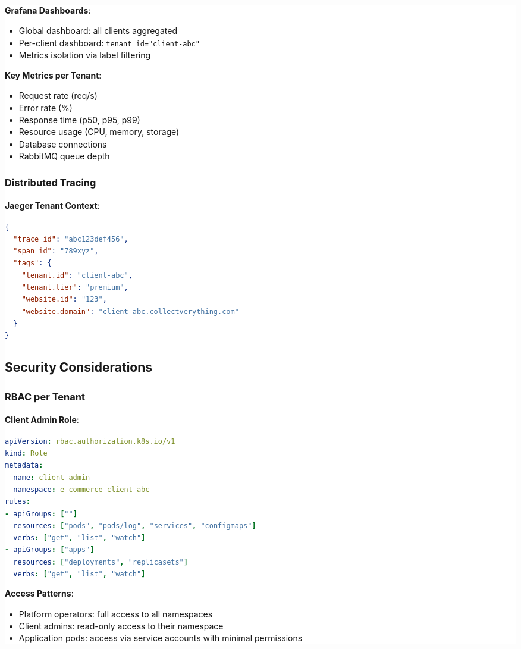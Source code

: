 **Grafana Dashboards**:
- Global dashboard: all clients aggregated
- Per-client dashboard: `tenant_id="client-abc"`
- Metrics isolation via label filtering

**Key Metrics per Tenant**:
- Request rate (req/s)
- Error rate (%)
- Response time (p50, p95, p99)
- Resource usage (CPU, memory, storage)
- Database connections
- RabbitMQ queue depth

### Distributed Tracing

**Jaeger Tenant Context**:
```json
{
  "trace_id": "abc123def456",
  "span_id": "789xyz",
  "tags": {
    "tenant.id": "client-abc",
    "tenant.tier": "premium",
    "website.id": "123",
    "website.domain": "client-abc.collectverything.com"
  }
}
```

## Security Considerations

### RBAC per Tenant

**Client Admin Role**:
```yaml
apiVersion: rbac.authorization.k8s.io/v1
kind: Role
metadata:
  name: client-admin
  namespace: e-commerce-client-abc
rules:
- apiGroups: [""]
  resources: ["pods", "pods/log", "services", "configmaps"]
  verbs: ["get", "list", "watch"]
- apiGroups: ["apps"]
  resources: ["deployments", "replicasets"]
  verbs: ["get", "list", "watch"]
```

**Access Patterns**:
- Platform operators: full access to all namespaces
- Client admins: read-only access to their namespace
- Application pods: access via service accounts with minimal permissions
